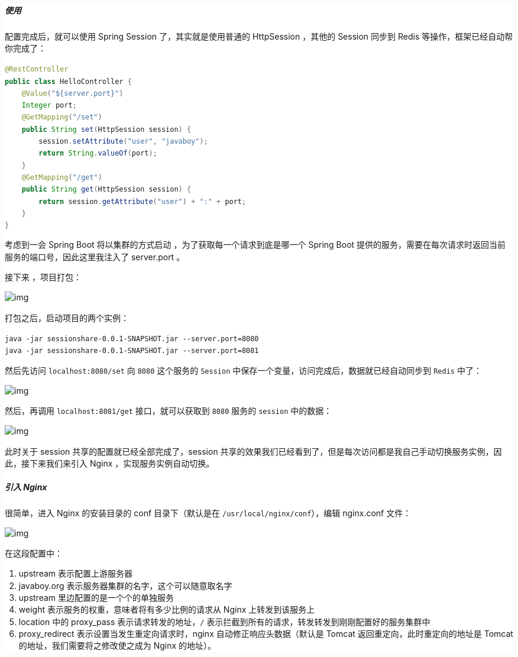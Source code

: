 ##### 使用

配置完成后，就可以使用 Spring Session 了，其实就是使用普通的 HttpSession ，其他的 Session 同步到 Redis 等操作，框架已经自动帮你完成了：

```java
@RestController
public class HelloController {
    @Value("${server.port}")
    Integer port;
    @GetMapping("/set")
    public String set(HttpSession session) {
        session.setAttribute("user", "javaboy");
        return String.valueOf(port);
    }
    @GetMapping("/get")
    public String get(HttpSession session) {
        return session.getAttribute("user") + ":" + port;
    }
}
```

考虑到一会 Spring Boot 将以集群的方式启动 ，为了获取每一个请求到底是哪一个 Spring Boot 提供的服务，需要在每次请求时返回当前服务的端口号，因此这里我注入了 server.port 。

接下来 ，项目打包：

![img](https://blog-images-erdochan.oss-cn-beijing.aliyuncs.com/CDN2/redis/10.png)

打包之后，启动项目的两个实例：

```shell
java -jar sessionshare-0.0.1-SNAPSHOT.jar --server.port=8080
java -jar sessionshare-0.0.1-SNAPSHOT.jar --server.port=8081
```

然后先访问 `localhost:8080/set` 向 `8080` 这个服务的 `Session` 中保存一个变量，访问完成后，数据就已经自动同步到 `Redis` 中了：

![img](https://blog-images-erdochan.oss-cn-beijing.aliyuncs.com/CDN2/redis/11.png)

然后，再调用 `localhost:8081/get` 接口，就可以获取到 `8080` 服务的 `session` 中的数据：

![img](https://blog-images-erdochan.oss-cn-beijing.aliyuncs.com/CDN2/redis/12.png)

此时关于 session 共享的配置就已经全部完成了，session 共享的效果我们已经看到了，但是每次访问都是我自己手动切换服务实例，因此，接下来我们来引入 Nginx ，实现服务实例自动切换。

##### 引入 Nginx

很简单，进入 Nginx 的安装目录的 conf 目录下（默认是在 `/usr/local/nginx/conf`），编辑 nginx.conf 文件：

![img](https://blog-images-erdochan.oss-cn-beijing.aliyuncs.com/CDN2/redis/13.png)

在这段配置中：

1. upstream 表示配置上游服务器
2. javaboy.org 表示服务器集群的名字，这个可以随意取名字
3. upstream 里边配置的是一个个的单独服务
4. weight 表示服务的权重，意味者将有多少比例的请求从 Nginx 上转发到该服务上
5. location 中的 proxy_pass 表示请求转发的地址，`/` 表示拦截到所有的请求，转发转发到刚刚配置好的服务集群中
6. proxy_redirect 表示设置当发生重定向请求时，nginx 自动修正响应头数据（默认是 Tomcat 返回重定向，此时重定向的地址是 Tomcat 的地址，我们需要将之修改使之成为 Nginx 的地址）。

